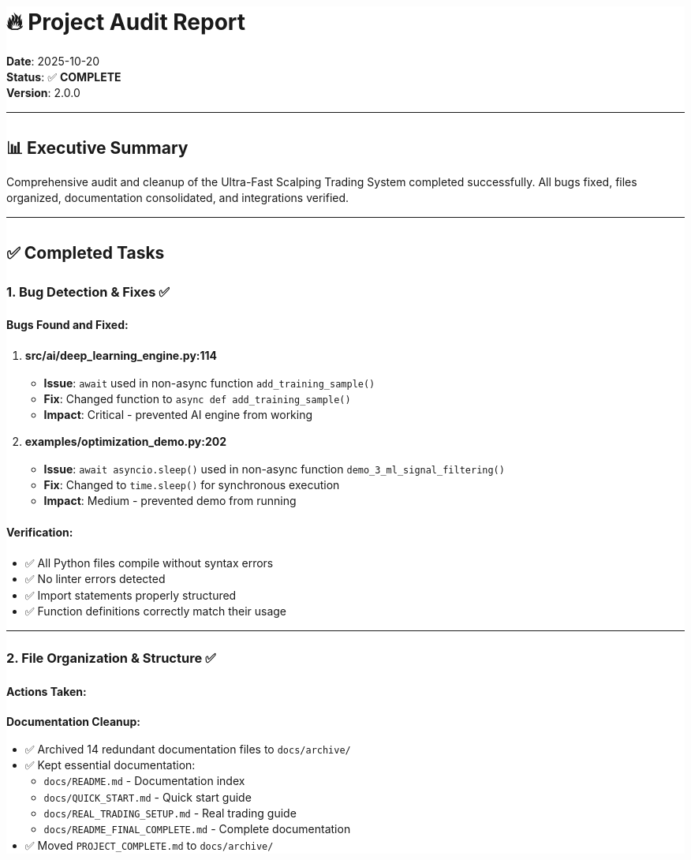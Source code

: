 # 🔥 Project Audit Report

**Date**: 2025-10-20  
**Status**: ✅ **COMPLETE**  
**Version**: 2.0.0

---

## 📊 Executive Summary

Comprehensive audit and cleanup of the Ultra-Fast Scalping Trading System completed successfully. All bugs fixed, files organized, documentation consolidated, and integrations verified.

---

## ✅ Completed Tasks

### 1. **Bug Detection & Fixes** ✅

#### Bugs Found and Fixed:
1. **src/ai/deep_learning_engine.py:114**
   - **Issue**: `await` used in non-async function `add_training_sample()`
   - **Fix**: Changed function to `async def add_training_sample()`
   - **Impact**: Critical - prevented AI engine from working

2. **examples/optimization_demo.py:202**
   - **Issue**: `await asyncio.sleep()` used in non-async function `demo_3_ml_signal_filtering()`
   - **Fix**: Changed to `time.sleep()` for synchronous execution
   - **Impact**: Medium - prevented demo from running

#### Verification:
- ✅ All Python files compile without syntax errors
- ✅ No linter errors detected
- ✅ Import statements properly structured
- ✅ Function definitions correctly match their usage

---

### 2. **File Organization & Structure** ✅

#### Actions Taken:

**Documentation Cleanup:**
- ✅ Archived 14 redundant documentation files to `docs/archive/`
- ✅ Kept essential documentation:
  - `docs/README.md` - Documentation index
  - `docs/QUICK_START.md` - Quick start guide
  - `docs/REAL_TRADING_SETUP.md` - Real trading guide
  - `docs/README_FINAL_COMPLETE.md` - Complete documentation
- ✅ Moved `PROJECT_COMPLETE.md` to `docs/archive/`
